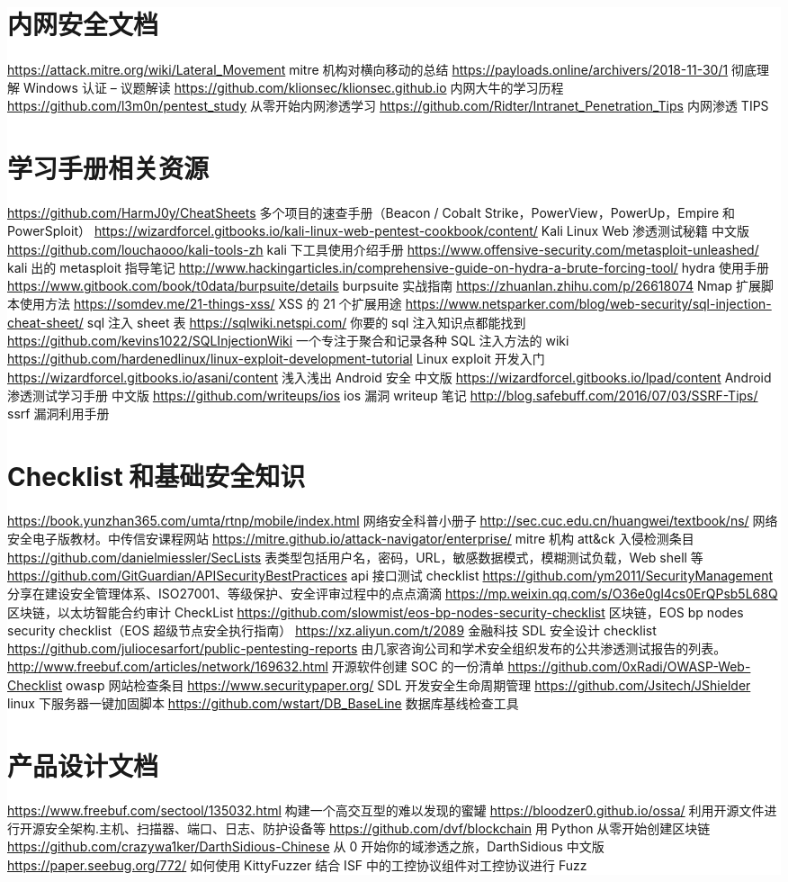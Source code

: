 # 内网安全文档
https://attack.mitre.org/wiki/Lateral_Movement mitre 机构对横向移动的总结
https://payloads.online/archivers/2018-11-30/1 彻底理解 Windows 认证 – 议题解读
https://github.com/klionsec/klionsec.github.io 内网大牛的学习历程
https://github.com/l3m0n/pentest_study 从零开始内网渗透学习
https://github.com/Ridter/Intranet_Penetration_Tips 内网渗透 TIPS

# 学习手册相关资源
https://github.com/HarmJ0y/CheatSheets 多个项目的速查手册（Beacon / Cobalt Strike，PowerView，PowerUp，Empire 和 PowerSploit）
https://wizardforcel.gitbooks.io/kali-linux-web-pentest-cookbook/content/ Kali Linux Web 渗透测试秘籍 中文版
https://github.com/louchaooo/kali-tools-zh kali 下工具使用介绍手册
https://www.offensive-security.com/metasploit-unleashed/ kali 出的 metasploit 指导笔记
http://www.hackingarticles.in/comprehensive-guide-on-hydra-a-brute-forcing-tool/ hydra 使用手册
https://www.gitbook.com/book/t0data/burpsuite/details burpsuite 实战指南
https://zhuanlan.zhihu.com/p/26618074 Nmap 扩展脚本使用方法
https://somdev.me/21-things-xss/ XSS 的 21 个扩展用途
https://www.netsparker.com/blog/web-security/sql-injection-cheat-sheet/ sql 注入 sheet 表
https://sqlwiki.netspi.com/ 你要的 sql 注入知识点都能找到
https://github.com/kevins1022/SQLInjectionWiki 一个专注于聚合和记录各种 SQL 注入方法的 wiki
https://github.com/hardenedlinux/linux-exploit-development-tutorial Linux exploit 开发入门
https://wizardforcel.gitbooks.io/asani/content 浅入浅出 Android 安全 中文版
https://wizardforcel.gitbooks.io/lpad/content Android 渗透测试学习手册 中文版
https://github.com/writeups/ios ios 漏洞 writeup 笔记
http://blog.safebuff.com/2016/07/03/SSRF-Tips/ ssrf 漏洞利用手册

# Checklist 和基础安全知识
https://book.yunzhan365.com/umta/rtnp/mobile/index.html 网络安全科普小册子
http://sec.cuc.edu.cn/huangwei/textbook/ns/ 网络安全电子版教材。中传信安课程网站
https://mitre.github.io/attack-navigator/enterprise/ mitre 机构 att&ck 入侵检测条目
https://github.com/danielmiessler/SecLists 表类型包括用户名，密码，URL，敏感数据模式，模糊测试负载，Web shell 等
https://github.com/GitGuardian/APISecurityBestPractices api 接口测试 checklist
https://github.com/ym2011/SecurityManagement 分享在建设安全管理体系、ISO27001、等级保护、安全评审过程中的点点滴滴
https://mp.weixin.qq.com/s/O36e0gl4cs0ErQPsb5L68Q 区块链，以太坊智能合约审计 CheckList
https://github.com/slowmist/eos-bp-nodes-security-checklist 区块链，EOS bp nodes security checklist（EOS 超级节点安全执行指南）
https://xz.aliyun.com/t/2089 金融科技 SDL 安全设计 checklist
https://github.com/juliocesarfort/public-pentesting-reports 由几家咨询公司和学术安全组织发布的公共渗透测试报告的列表。
http://www.freebuf.com/articles/network/169632.html 开源软件创建 SOC 的一份清单
https://github.com/0xRadi/OWASP-Web-Checklist owasp 网站检查条目
https://www.securitypaper.org/ SDL 开发安全生命周期管理
https://github.com/Jsitech/JShielder linux 下服务器一键加固脚本
https://github.com/wstart/DB_BaseLine 数据库基线检查工具

# 产品设计文档
https://www.freebuf.com/sectool/135032.html 构建一个高交互型的难以发现的蜜罐
https://bloodzer0.github.io/ossa/ 利用开源文件进行开源安全架构.主机、扫描器、端口、日志、防护设备等
https://github.com/dvf/blockchain 用 Python 从零开始创建区块链
https://github.com/crazywa1ker/DarthSidious-Chinese 从 0 开始你的域渗透之旅，DarthSidious 中文版
https://paper.seebug.org/772/ 如何使用 KittyFuzzer 结合 ISF 中的工控协议组件对工控协议进行 Fuzz
